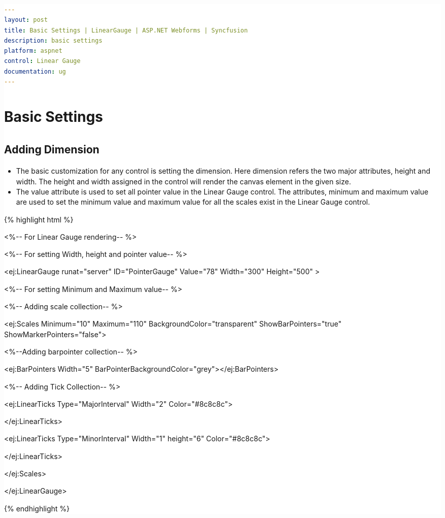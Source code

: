 ```yaml
---
layout: post
title: Basic Settings | LinearGauge | ASP.NET Webforms | Syncfusion
description: basic settings
platform: aspnet
control: Linear Gauge
documentation: ug
---
```


# Basic Settings

## Adding Dimension

* The basic customization for any control is setting the dimension. Here dimension refers the two major attributes, height and width. The height and width assigned in the control will render the canvas element in the given size. 
* The value attribute is used to set all pointer value in the Linear Gauge control. The attributes, minimum and maximum value are used to set the minimum value and maximum value for all the scales exist in the Linear Gauge control.


{% highlight html %}

<%-- For Linear Gauge rendering-- %>

<%-- For setting Width, height and pointer value-- %>

<ej:LinearGauge runat="server" ID="PointerGauge" Value="78" Width="300" Height="500" >

<Scales>

<%-- For setting Minimum and Maximum value-- %>

<%-- Adding scale collection-- %>

<ej:Scales  Minimum="10" Maximum="110" BackgroundColor="transparent" ShowBarPointers="true" ShowMarkerPointers="false">

<Border Color="transparent" Width="0"></Border>

<%--Adding barpointer collection-- %>

<BarPointerCollection>

<ej:BarPointers Width="5" BarPointerBackgroundColor="grey"></ej:BarPointers>

</BarPointerCollection>

<%-- Adding Tick Collection-- %>

<TickCollection>

<ej:LinearTicks Type="MajorInterval" Width="2" Color="#8c8c8c">

<DistanceFromScale X="7" Y="0" />

</ej:LinearTicks>

<ej:LinearTicks Type="MinorInterval" Width="1" height="6" Color="#8c8c8c">

<DistanceFromScale X="7" Y="0" />

</ej:LinearTicks>

</TickCollection>

</ej:Scales>

</Scales></ej:LinearGauge>

{% endhighlight %}
